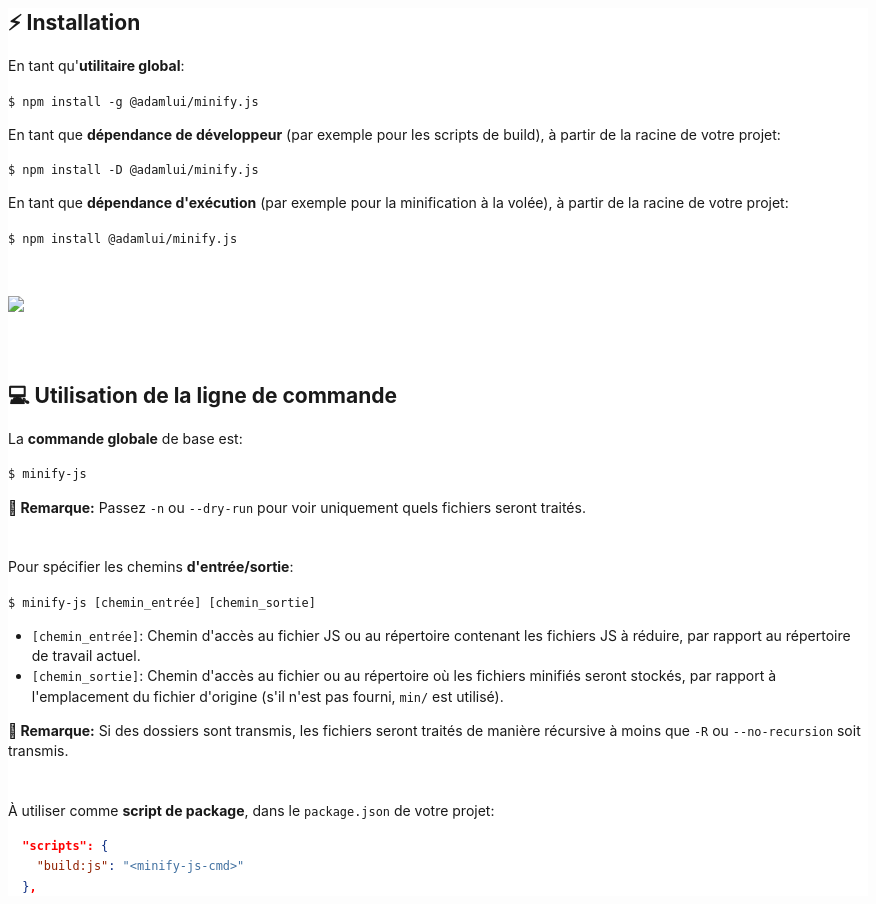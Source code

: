 ## ⚡ Installation

En tant qu'**utilitaire global**:

```
$ npm install -g @adamlui/minify.js
```

En tant que **dépendance de développeur** (par exemple pour les scripts de build), à partir de la racine de votre projet:

```
$ npm install -D @adamlui/minify.js
```

En tant que **dépendance d'exécution** (par exemple pour la minification à la volée), à partir de la racine de votre projet:

```
$ npm install @adamlui/minify.js
```

<br>

<a href="https://github.com/sponsors/adamlui"><img src="https://assets.minify-js.org/images/banners/sponsor/$10/banner1660x260.png?v=63bbeed"></a>

<img height=6px width="100%" src="https://assets.minify-js.org/images/separators/aqua-gradient.png?v=ad67551">

## 💻 Utilisation de la ligne de commande

La **commande globale** de base est:

```
$ minify-js
```

**📝 Remarque:** Passez `-n` ou `--dry-run` pour voir uniquement quels fichiers seront traités.

#

Pour spécifier les chemins **d'entrée/sortie**:

```
$ minify-js [chemin_entrée] [chemin_sortie]
```

- `[chemin_entrée]`: Chemin d'accès au fichier JS ou au répertoire contenant les fichiers JS à réduire, par rapport au répertoire de travail actuel.
- `[chemin_sortie]`: Chemin d'accès au fichier ou au répertoire où les fichiers minifiés seront stockés, par rapport à l'emplacement du fichier d'origine (s'il n'est pas fourni, `min/` est utilisé).

**📝 Remarque:** Si des dossiers sont transmis, les fichiers seront traités de manière récursive à moins que `-R` ou `--no-recursion` soit transmis.

#

À utiliser comme **script de package**, dans le `package.json` de votre projet:

```json
  "scripts": {
    "build:js": "<minify-js-cmd>"
  },
```
